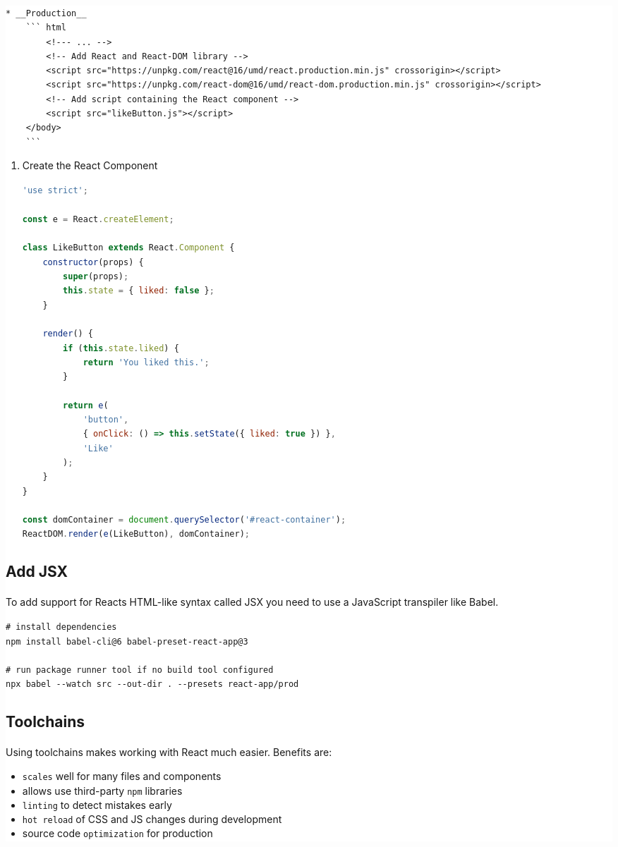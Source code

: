     * __Production__
        ``` html
            <!--- ... -->
            <!-- Add React and React-DOM library -->
            <script src="https://unpkg.com/react@16/umd/react.production.min.js" crossorigin></script>
            <script src="https://unpkg.com/react-dom@16/umd/react-dom.production.min.js" crossorigin></script>
            <!-- Add script containing the React component -->
            <script src="likeButton.js"></script>
        </body>
        ```
1. Create the React Component
    ``` javascript
    'use strict';

    const e = React.createElement;

    class LikeButton extends React.Component {
        constructor(props) {
            super(props);
            this.state = { liked: false };
        }

        render() {
            if (this.state.liked) {
                return 'You liked this.';
            }

            return e(
                'button',
                { onClick: () => this.setState({ liked: true }) },
                'Like'
            );
        }
    }

    const domContainer = document.querySelector('#react-container');
    ReactDOM.render(e(LikeButton), domContainer);
    ```

## Add JSX
To add support for Reacts HTML-like syntax called JSX you need to use a JavaScript transpiler like Babel.

``` shell
# install dependencies
npm install babel-cli@6 babel-preset-react-app@3

# run package runner tool if no build tool configured
npx babel --watch src --out-dir . --presets react-app/prod
```

## Toolchains
Using toolchains makes working with React much easier. Benefits are:
* `scales` well for many files and components
* allows use third-party `npm` libraries
* `linting` to detect mistakes early
* `hot reload` of CSS and JS changes during development
* source code `optimization` for production
